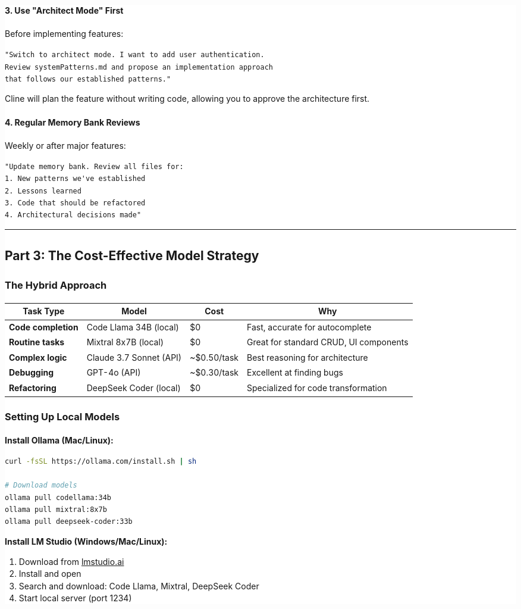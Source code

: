 #### 3. **Use "Architect Mode" First**

Before implementing features:

```
"Switch to architect mode. I want to add user authentication. 
Review systemPatterns.md and propose an implementation approach 
that follows our established patterns."
```

Cline will plan the feature without writing code, allowing you to approve the architecture first.

#### 4. **Regular Memory Bank Reviews**

Weekly or after major features:

```
"Update memory bank. Review all files for:
1. New patterns we've established
2. Lessons learned
3. Code that should be refactored
4. Architectural decisions made"
```

---

## Part 3: The Cost-Effective Model Strategy

### The Hybrid Approach

| Task Type | Model | Cost | Why |
|-----------|-------|------|-----|
| **Code completion** | Code Llama 34B (local) | $0 | Fast, accurate for autocomplete |
| **Routine tasks** | Mixtral 8x7B (local) | $0 | Great for standard CRUD, UI components |
| **Complex logic** | Claude 3.7 Sonnet (API) | ~$0.50/task | Best reasoning for architecture |
| **Debugging** | GPT-4o (API) | ~$0.30/task | Excellent at finding bugs |
| **Refactoring** | DeepSeek Coder (local) | $0 | Specialized for code transformation |

### Setting Up Local Models

**Install Ollama (Mac/Linux):**
```bash
curl -fsSL https://ollama.com/install.sh | sh

# Download models
ollama pull codellama:34b
ollama pull mixtral:8x7b
ollama pull deepseek-coder:33b
```

**Install LM Studio (Windows/Mac/Linux):**
1. Download from [lmstudio.ai](https://lmstudio.ai)
2. Install and open
3. Search and download: Code Llama, Mixtral, DeepSeek Coder
4. Start local server (port 1234)
